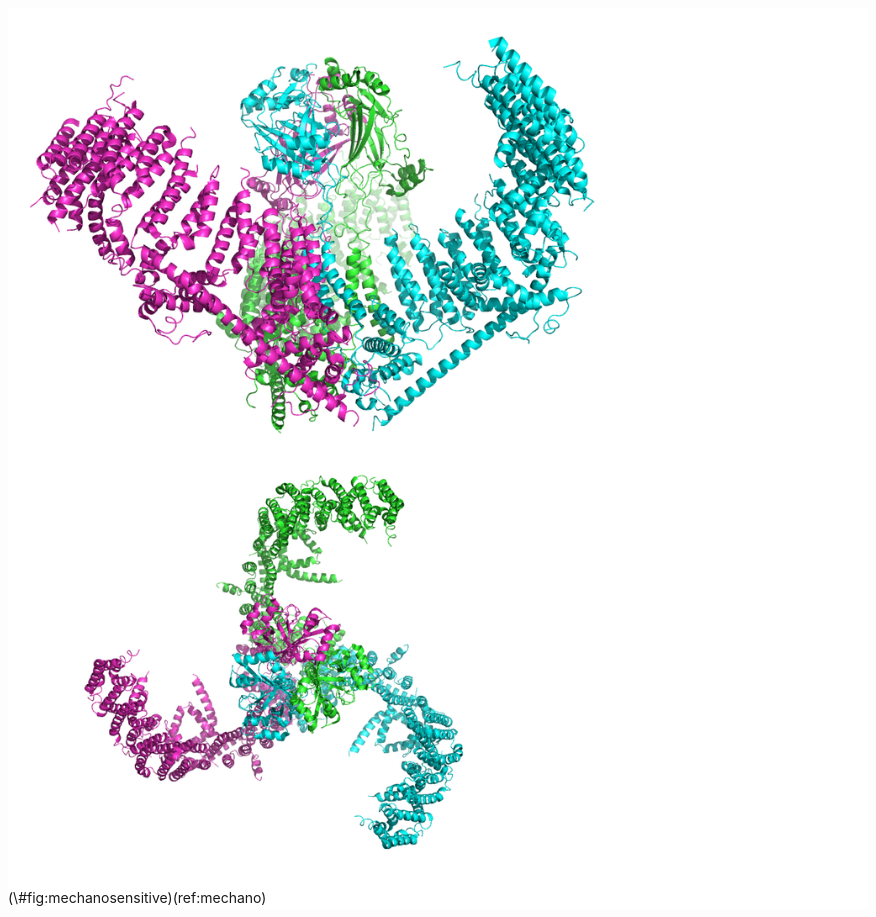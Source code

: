 <img src="./figures/sensation/mechano_sensitive_channel.png" alt="(ref:mechano)" width="70%" />
<p class="caption">(\#fig:mechanosensitive)(ref:mechano)</p>
</div>
